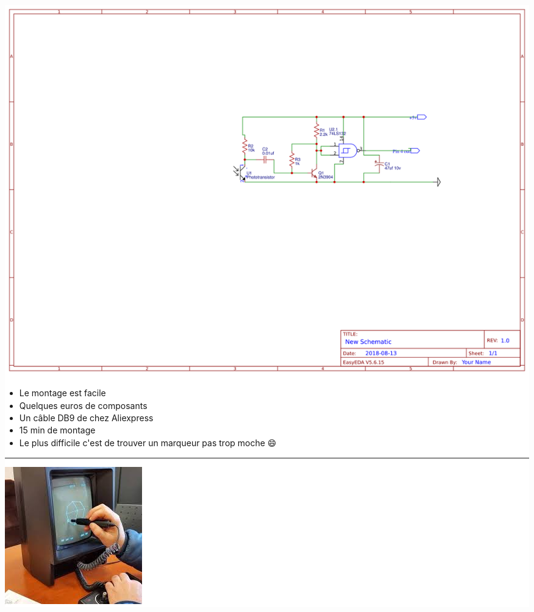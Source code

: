 ![bg contain opacity:0.5](./img/LightPen/Schema.png)

- Le montage est facile
- Quelques euros de composants
- Un câble DB9 de chez Aliexpress
- 15 min de montage
- Le plus difficile c'est de trouver un marqueur pas trop moche :smile:

---

![bg opacity:0.7](./img/LightPen/dessin.jpg)
